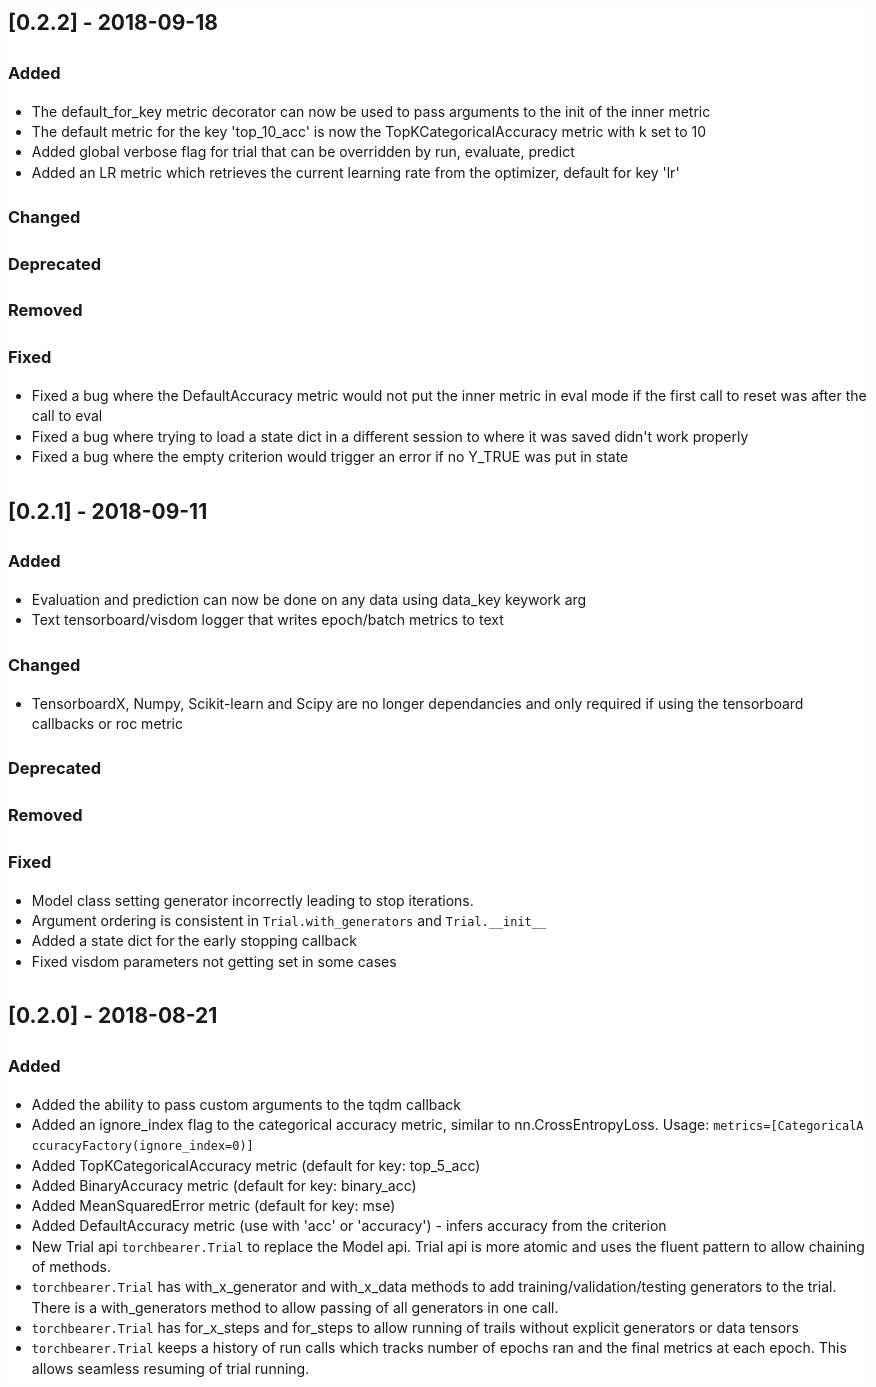 ## [0.2.2] - 2018-09-18
### Added
- The default_for_key metric decorator can now be used to pass arguments to the init of the inner metric
- The default metric for the key 'top_10_acc' is now the TopKCategoricalAccuracy metric with k set to 10
- Added global verbose flag for trial that can be overridden by run, evaluate, predict
- Added an LR metric which retrieves the current learning rate from the optimizer, default for key 'lr'
### Changed
### Deprecated
### Removed
### Fixed
- Fixed a bug where the DefaultAccuracy metric would not put the inner metric in eval mode if the first call to reset was after the call to eval
- Fixed a bug where trying to load a state dict in a different session to where it was saved didn't work properly
- Fixed a bug where the empty criterion would trigger an error if no Y_TRUE was put in state

## [0.2.1] - 2018-09-11
### Added
- Evaluation and prediction can now be done on any data using data_key keywork arg
- Text tensorboard/visdom logger that writes epoch/batch metrics to text
### Changed
- TensorboardX, Numpy, Scikit-learn and Scipy are no longer dependancies and only required if using the tensorboard callbacks or roc metric
### Deprecated
### Removed
### Fixed
- Model class setting generator incorrectly leading to stop iterations. 
- Argument ordering is consistent in `Trial.with_generators` and `Trial.__init__`
- Added a state dict for the early stopping callback
- Fixed visdom parameters not getting set in some cases

## [0.2.0] - 2018-08-21
### Added
- Added the ability to pass custom arguments to the tqdm callback
- Added an ignore_index flag to the categorical accuracy metric, similar to nn.CrossEntropyLoss. Usage: ``metrics=[CategoricalAccuracyFactory(ignore_index=0)]``
- Added TopKCategoricalAccuracy metric (default for key: top\_5\_acc)
- Added BinaryAccuracy metric (default for key: binary\_acc)
- Added MeanSquaredError metric (default for key: mse)
- Added DefaultAccuracy metric (use with 'acc' or 'accuracy') - infers accuracy from the criterion
- New Trial api ``torchbearer.Trial`` to replace the Model api. Trial api is more atomic and uses the fluent pattern to allow chaining of methods.
- ``torchbearer.Trial`` has with_x_generator and with_x_data methods to add training/validation/testing generators to the trial. There is a with_generators method to allow passing of all generators in one call.
- ``torchbearer.Trial`` has for_x_steps and for_steps to allow running of trails without explicit generators or data tensors
- ``torchbearer.Trial`` keeps a history of run calls which tracks number of epochs ran and the final metrics at each epoch. This allows seamless resuming of trial running.